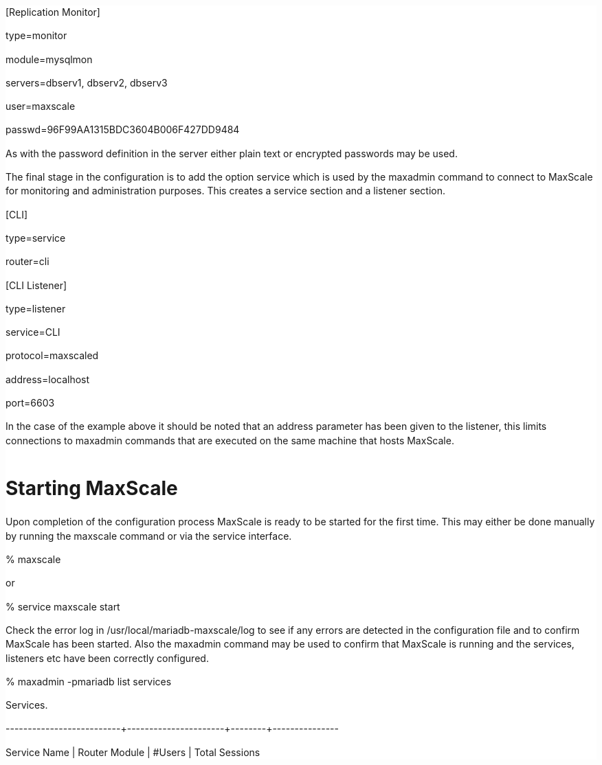 [Replication Monitor]

type=monitor

module=mysqlmon

servers=dbserv1, dbserv2, dbserv3

user=maxscale

passwd=96F99AA1315BDC3604B006F427DD9484

As with the password definition in the server either plain text or encrypted passwords may be used.

The final stage in the configuration is to add the option service which is used by the maxadmin command to connect to MaxScale for monitoring and administration purposes. This creates a service section and a listener section.

[CLI]

type=service

router=cli

[CLI Listener]

type=listener

service=CLI

protocol=maxscaled

address=localhost

port=6603

In the case of the example above it should be noted that an address parameter has been given to the listener, this limits connections to maxadmin commands that are executed on the same machine that hosts MaxScale.

# Starting MaxScale

Upon completion of the configuration process MaxScale is ready to be started for the first time. This may either be done manually by running the maxscale command or via the service interface.

% maxscale

or

% service maxscale start

Check the error log in /usr/local/mariadb-maxscale/log to see if any errors are detected in the configuration file and to confirm MaxScale has been started. Also the maxadmin command may be used to confirm that MaxScale is running and the services, listeners etc have been correctly configured.

% maxadmin -pmariadb list services

Services.

--------------------------+----------------------+--------+---------------

Service Name              | Router Module        | #Users | Total Sessions

